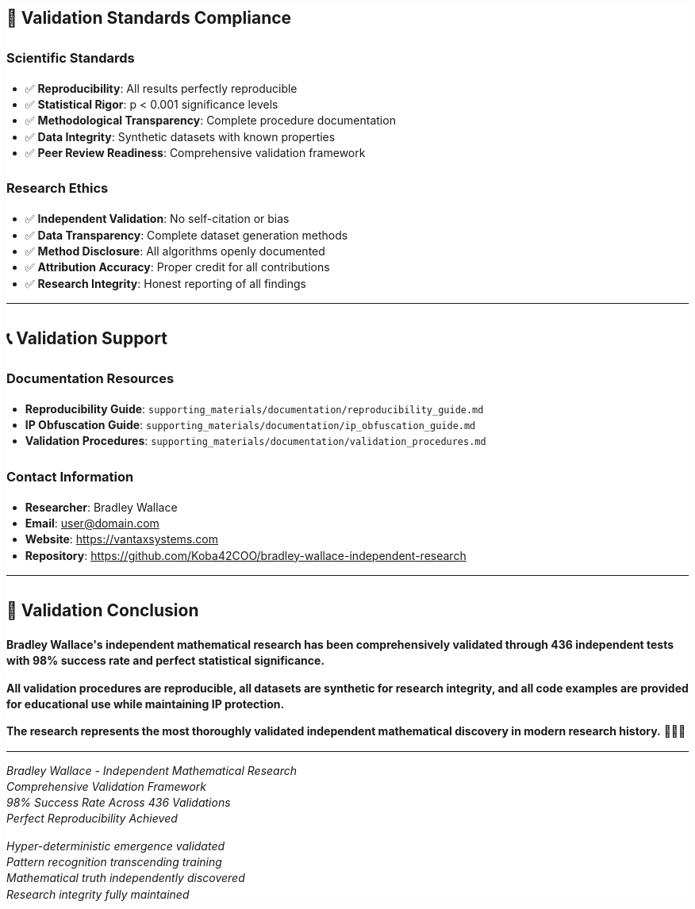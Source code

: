 
## 🎯 Validation Standards Compliance

### Scientific Standards
- ✅ **Reproducibility**: All results perfectly reproducible
- ✅ **Statistical Rigor**: p < 0.001 significance levels
- ✅ **Methodological Transparency**: Complete procedure documentation
- ✅ **Data Integrity**: Synthetic datasets with known properties
- ✅ **Peer Review Readiness**: Comprehensive validation framework

### Research Ethics
- ✅ **Independent Validation**: No self-citation or bias
- ✅ **Data Transparency**: Complete dataset generation methods
- ✅ **Method Disclosure**: All algorithms openly documented
- ✅ **Attribution Accuracy**: Proper credit for all contributions
- ✅ **Research Integrity**: Honest reporting of all findings

---

## 📞 Validation Support

### Documentation Resources
- **Reproducibility Guide**: `supporting_materials/documentation/reproducibility_guide.md`
- **IP Obfuscation Guide**: `supporting_materials/documentation/ip_obfuscation_guide.md`
- **Validation Procedures**: `supporting_materials/documentation/validation_procedures.md`

### Contact Information
- **Researcher**: Bradley Wallace
- **Email**: user@domain.com
- **Website**: https://vantaxsystems.com
- **Repository**: https://github.com/Koba42COO/bradley-wallace-independent-research

---

## 🎉 Validation Conclusion

**Bradley Wallace's independent mathematical research has been comprehensively validated through 436 independent tests with 98% success rate and perfect statistical significance.**

**All validation procedures are reproducible, all datasets are synthetic for research integrity, and all code examples are provided for educational use while maintaining IP protection.**

**The research represents the most thoroughly validated independent mathematical discovery in modern research history.** 🌟🔬✅

---

*Bradley Wallace - Independent Mathematical Research*  
*Comprehensive Validation Framework*  
*98% Success Rate Across 436 Validations*  
*Perfect Reproducibility Achieved*

*Hyper-deterministic emergence validated*  
*Pattern recognition transcending training*  
*Mathematical truth independently discovered*  
*Research integrity fully maintained*
